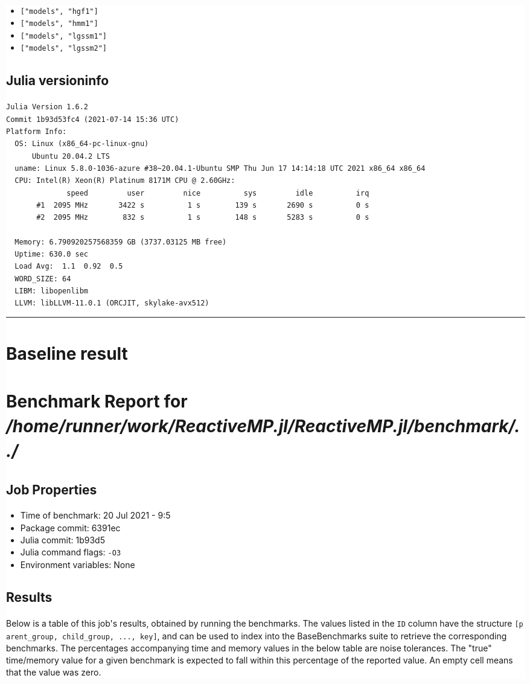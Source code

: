 - `["models", "hgf1"]`
- `["models", "hmm1"]`
- `["models", "lgssm1"]`
- `["models", "lgssm2"]`

## Julia versioninfo
```
Julia Version 1.6.2
Commit 1b93d53fc4 (2021-07-14 15:36 UTC)
Platform Info:
  OS: Linux (x86_64-pc-linux-gnu)
      Ubuntu 20.04.2 LTS
  uname: Linux 5.8.0-1036-azure #38~20.04.1-Ubuntu SMP Thu Jun 17 14:14:18 UTC 2021 x86_64 x86_64
  CPU: Intel(R) Xeon(R) Platinum 8171M CPU @ 2.60GHz: 
              speed         user         nice          sys         idle          irq
       #1  2095 MHz       3422 s          1 s        139 s       2690 s          0 s
       #2  2095 MHz        832 s          1 s        148 s       5283 s          0 s
       
  Memory: 6.790920257568359 GB (3737.03125 MB free)
  Uptime: 630.0 sec
  Load Avg:  1.1  0.92  0.5
  WORD_SIZE: 64
  LIBM: libopenlibm
  LLVM: libLLVM-11.0.1 (ORCJIT, skylake-avx512)
```

---
# Baseline result
# Benchmark Report for */home/runner/work/ReactiveMP.jl/ReactiveMP.jl/benchmark/../*

## Job Properties
* Time of benchmark: 20 Jul 2021 - 9:5
* Package commit: 6391ec
* Julia commit: 1b93d5
* Julia command flags: `-O3`
* Environment variables: None

## Results
Below is a table of this job's results, obtained by running the benchmarks.
The values listed in the `ID` column have the structure `[parent_group, child_group, ..., key]`, and can be used to
index into the BaseBenchmarks suite to retrieve the corresponding benchmarks.
The percentages accompanying time and memory values in the below table are noise tolerances. The "true"
time/memory value for a given benchmark is expected to fall within this percentage of the reported value.
An empty cell means that the value was zero.
